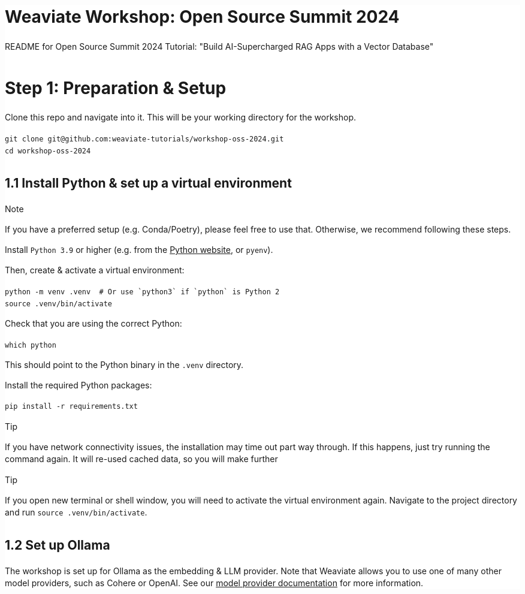 # Weaviate Workshop: Open Source Summit 2024

README for Open Source Summit 2024 Tutorial: "Build AI-Supercharged RAG Apps with a Vector Database"

# Step 1: Preparation & Setup

Clone this repo and navigate into it. This will be your working directory for the workshop.

```shell
git clone git@github.com:weaviate-tutorials/workshop-oss-2024.git
cd workshop-oss-2024
```

## 1.1 Install Python & set up a virtual environment

> [!NOTE]
> If you have a preferred setup (e.g. Conda/Poetry), please feel free to use that. Otherwise, we recommend following these steps.

Install `Python 3.9` or higher (e.g. from the [Python website](https://python.org/), or `pyenv`).

Then, create & activate a virtual environment:

```shell
python -m venv .venv  # Or use `python3` if `python` is Python 2
source .venv/bin/activate
```

Check that you are using the correct Python:

```shell
which python
```

This should point to the Python binary in the `.venv` directory.

Install the required Python packages:

```shell
pip install -r requirements.txt
```

> [!TIP]
> If you have network connectivity issues, the installation may time out part way through. If this happens, just try running the command again. It will re-used cached data, so you will make further

> [!TIP]
> If you open new terminal or shell window, you will need to activate the virtual environment again. Navigate to the project directory and run `source .venv/bin/activate`.

## 1.2 Set up Ollama

The workshop is set up for Ollama as the embedding & LLM provider. Note that Weaviate allows you to use one of many other model providers, such as Cohere or OpenAI. See our [model provider documentation](https://weaviate.io/developers/weaviate/model-providers) for more information.
